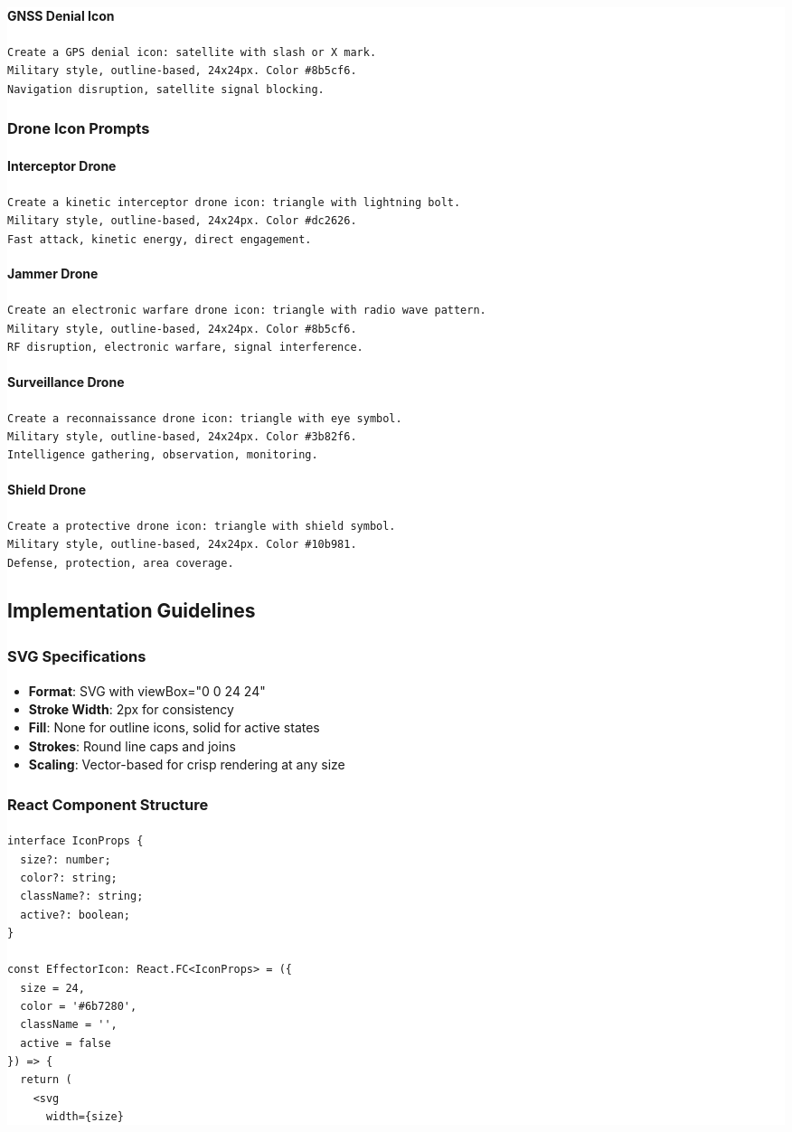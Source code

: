 #### GNSS Denial Icon
```
Create a GPS denial icon: satellite with slash or X mark. 
Military style, outline-based, 24x24px. Color #8b5cf6. 
Navigation disruption, satellite signal blocking.
```

### Drone Icon Prompts

#### Interceptor Drone
```
Create a kinetic interceptor drone icon: triangle with lightning bolt. 
Military style, outline-based, 24x24px. Color #dc2626. 
Fast attack, kinetic energy, direct engagement.
```

#### Jammer Drone
```
Create an electronic warfare drone icon: triangle with radio wave pattern. 
Military style, outline-based, 24x24px. Color #8b5cf6. 
RF disruption, electronic warfare, signal interference.
```

#### Surveillance Drone
```
Create a reconnaissance drone icon: triangle with eye symbol. 
Military style, outline-based, 24x24px. Color #3b82f6. 
Intelligence gathering, observation, monitoring.
```

#### Shield Drone
```
Create a protective drone icon: triangle with shield symbol. 
Military style, outline-based, 24x24px. Color #10b981. 
Defense, protection, area coverage.
```

## Implementation Guidelines

### SVG Specifications
- **Format**: SVG with viewBox="0 0 24 24"
- **Stroke Width**: 2px for consistency
- **Fill**: None for outline icons, solid for active states
- **Strokes**: Round line caps and joins
- **Scaling**: Vector-based for crisp rendering at any size

### React Component Structure
```tsx
interface IconProps {
  size?: number;
  color?: string;
  className?: string;
  active?: boolean;
}

const EffectorIcon: React.FC<IconProps> = ({ 
  size = 24, 
  color = '#6b7280', 
  className = '',
  active = false 
}) => {
  return (
    <svg 
      width={size} 
```